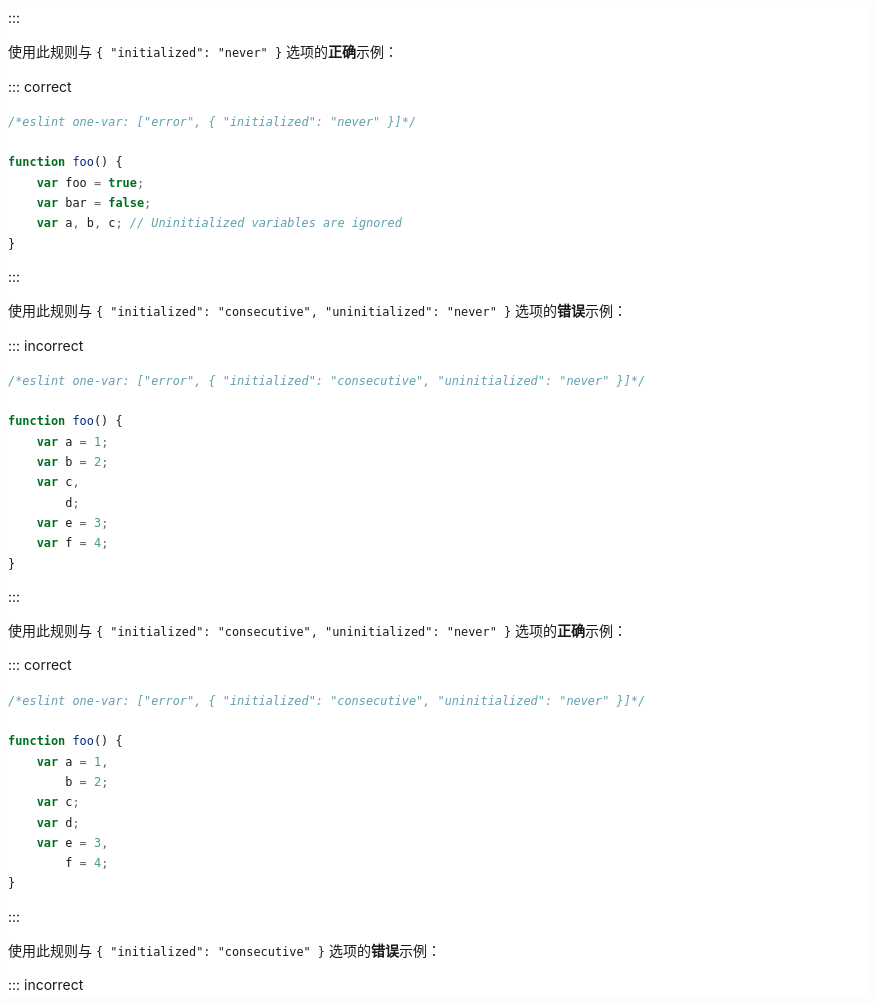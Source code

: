 :::

使用此规则与 `{ "initialized": "never" }` 选项的**正确**示例：

::: correct

```js
/*eslint one-var: ["error", { "initialized": "never" }]*/

function foo() {
    var foo = true;
    var bar = false;
    var a, b, c; // Uninitialized variables are ignored
}
```

:::

使用此规则与 `{ "initialized": "consecutive", "uninitialized": "never" }` 选项的**错误**示例：

::: incorrect

```js
/*eslint one-var: ["error", { "initialized": "consecutive", "uninitialized": "never" }]*/

function foo() {
    var a = 1;
    var b = 2;
    var c,
        d;
    var e = 3;
    var f = 4;
}
```

:::

使用此规则与 `{ "initialized": "consecutive", "uninitialized": "never" }` 选项的**正确**示例：

::: correct

```js
/*eslint one-var: ["error", { "initialized": "consecutive", "uninitialized": "never" }]*/

function foo() {
    var a = 1,
        b = 2;
    var c;
    var d;
    var e = 3,
        f = 4;
}
```

:::

使用此规则与 `{ "initialized": "consecutive" }` 选项的**错误**示例：

::: incorrect
